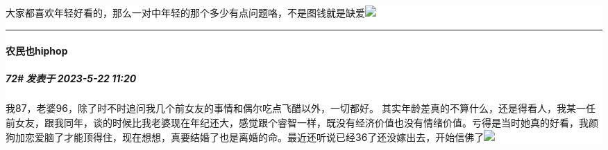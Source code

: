 大家都喜欢年轻好看的，那么一对中年轻的那个多少有点问题咯，不是图钱就是缺爱<img src="https://static.saraba1st.com/image/smiley/face2017/037.png" referrerpolicy="no-referrer">


*****

####  农民也hiphop  
##### 72#       发表于 2023-5-22 11:20

我87，老婆96，除了时不时追问我几个前女友的事情和偶尔吃点飞醋以外，一切都好。
其实年龄差真的不算什么，还是得看人，我某一任前女友，跟我同年，谈的时候比我老婆现在年纪还大，感觉跟个睿智一样，既没有经济价值也没有情绪价值。亏得是当时她真的好看，我颜狗加恋爱脑了才能顶得住，现在想想，真要结婚了也是离婚的命。最近还听说已经36了还没嫁出去，开始信佛了<img src="https://static.saraba1st.com/image/smiley/face2017/067.png" referrerpolicy="no-referrer">


